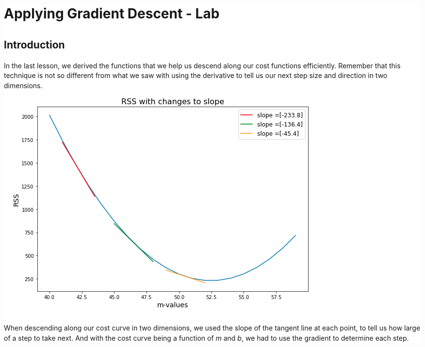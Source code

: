 
# Applying Gradient Descent - Lab

## Introduction

In the last lesson, we derived the functions that we help us descend along our cost functions efficiently.  Remember that this technique is not so different from what we saw with using the derivative to tell us our next step size and direction in two dimensions.  

![](./images/slopes.png)

When descending along our cost curve in two dimensions, we used the slope of the tangent line at each point, to tell us how large of a step to take next.  And with the cost curve being a function of $m$ and $b$, we had to use the gradient to determine each step.  
